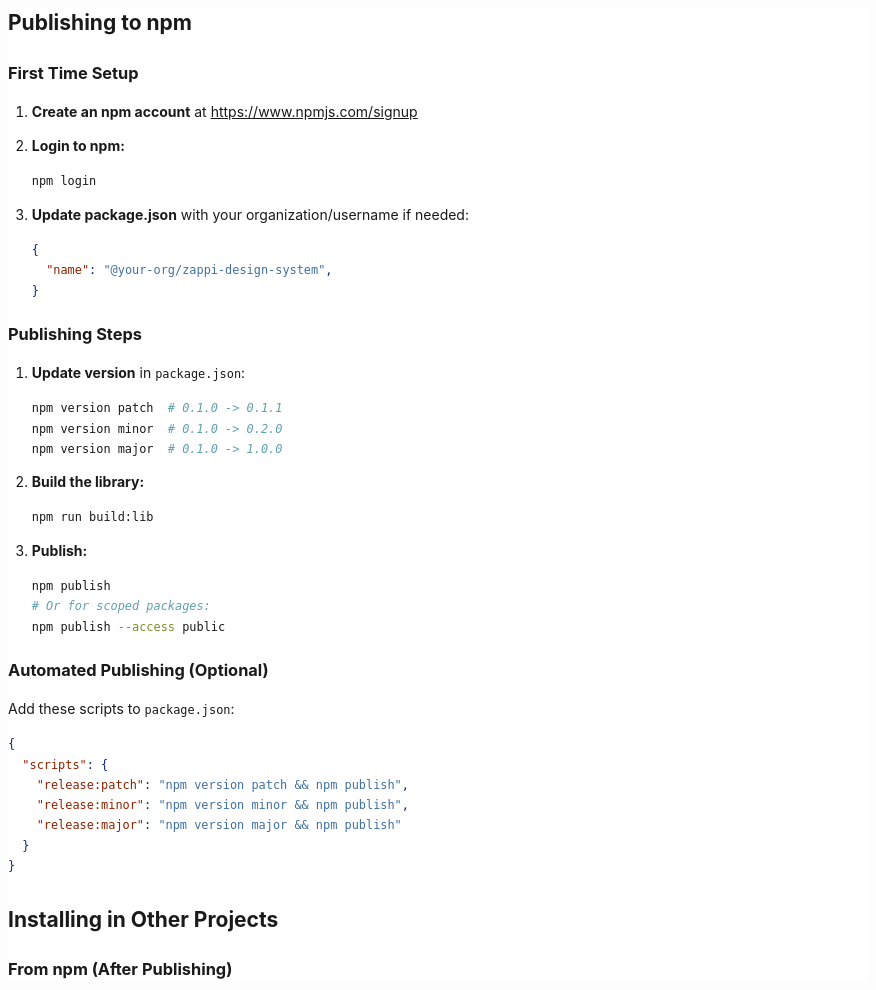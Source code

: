 ## Publishing to npm

### First Time Setup

1. **Create an npm account** at https://www.npmjs.com/signup

2. **Login to npm:**
   ```bash
   npm login
   ```

3. **Update package.json** with your organization/username if needed:
   ```json
   {
     "name": "@your-org/zappi-design-system",
   }
   ```

### Publishing Steps

1. **Update version** in `package.json`:
   ```bash
   npm version patch  # 0.1.0 -> 0.1.1
   npm version minor  # 0.1.0 -> 0.2.0
   npm version major  # 0.1.0 -> 1.0.0
   ```

2. **Build the library:**
   ```bash
   npm run build:lib
   ```

3. **Publish:**
   ```bash
   npm publish
   # Or for scoped packages:
   npm publish --access public
   ```

### Automated Publishing (Optional)

Add these scripts to `package.json`:
```json
{
  "scripts": {
    "release:patch": "npm version patch && npm publish",
    "release:minor": "npm version minor && npm publish",
    "release:major": "npm version major && npm publish"
  }
}
```

## Installing in Other Projects

### From npm (After Publishing)

